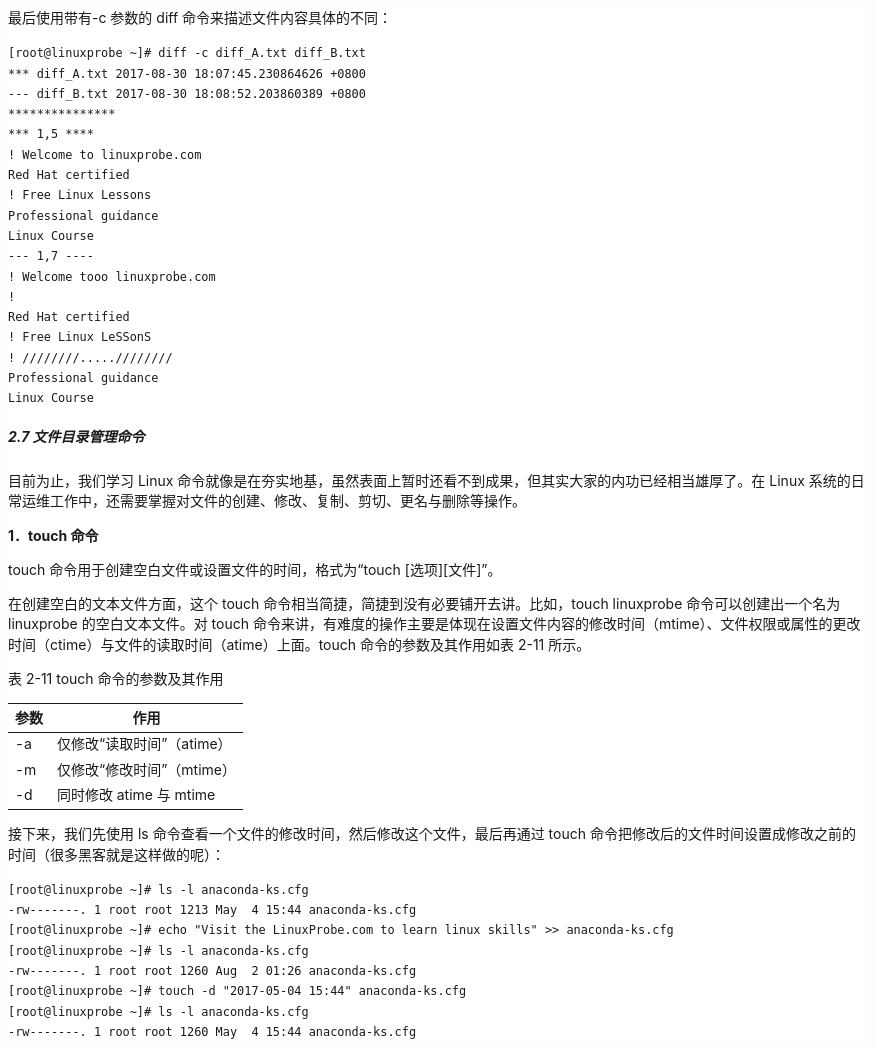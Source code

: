 最后使用带有-c 参数的 diff 命令来描述文件内容具体的不同：

```
[root@linuxprobe ~]# diff -c diff_A.txt diff_B.txt
*** diff_A.txt 2017-08-30 18:07:45.230864626 +0800
--- diff_B.txt 2017-08-30 18:08:52.203860389 +0800
***************
*** 1,5 ****
! Welcome to linuxprobe.com
Red Hat certified
! Free Linux Lessons
Professional guidance
Linux Course
--- 1,7 ----
! Welcome tooo linuxprobe.com
!
Red Hat certified
! Free Linux LeSSonS
! ////////.....////////
Professional guidance
Linux Course
```

##### **2.7 文件目录管理命令**

目前为止，我们学习 Linux 命令就像是在夯实地基，虽然表面上暂时还看不到成果，但其实大家的内功已经相当雄厚了。在 Linux 系统的日常运维工作中，还需要掌握对文件的创建、修改、复制、剪切、更名与删除等操作。

**1．touch 命令**

touch 命令用于创建空白文件或设置文件的时间，格式为“touch [选项][文件]”。

在创建空白的文本文件方面，这个 touch 命令相当简捷，简捷到没有必要铺开去讲。比如，touch linuxprobe 命令可以创建出一个名为 linuxprobe 的空白文本文件。对 touch 命令来讲，有难度的操作主要是体现在设置文件内容的修改时间（mtime）、文件权限或属性的更改时间（ctime）与文件的读取时间（atime）上面。touch 命令的参数及其作用如表 2-11 所示。

表 2-11 touch 命令的参数及其作用

| 参数 | 作用                      |
| ---- | ------------------------- |
| -a   | 仅修改“读取时间”（atime） |
| -m   | 仅修改“修改时间”（mtime） |
| -d   | 同时修改 atime 与 mtime   |

接下来，我们先使用 ls 命令查看一个文件的修改时间，然后修改这个文件，最后再通过 touch 命令把修改后的文件时间设置成修改之前的时间（很多黑客就是这样做的呢）：

```
[root@linuxprobe ~]# ls -l anaconda-ks.cfg
-rw-------. 1 root root 1213 May  4 15:44 anaconda-ks.cfg
[root@linuxprobe ~]# echo "Visit the LinuxProbe.com to learn linux skills" >> anaconda-ks.cfg
[root@linuxprobe ~]# ls -l anaconda-ks.cfg
-rw-------. 1 root root 1260 Aug  2 01:26 anaconda-ks.cfg
[root@linuxprobe ~]# touch -d "2017-05-04 15:44" anaconda-ks.cfg
[root@linuxprobe ~]# ls -l anaconda-ks.cfg
-rw-------. 1 root root 1260 May  4 15:44 anaconda-ks.cfg
```
